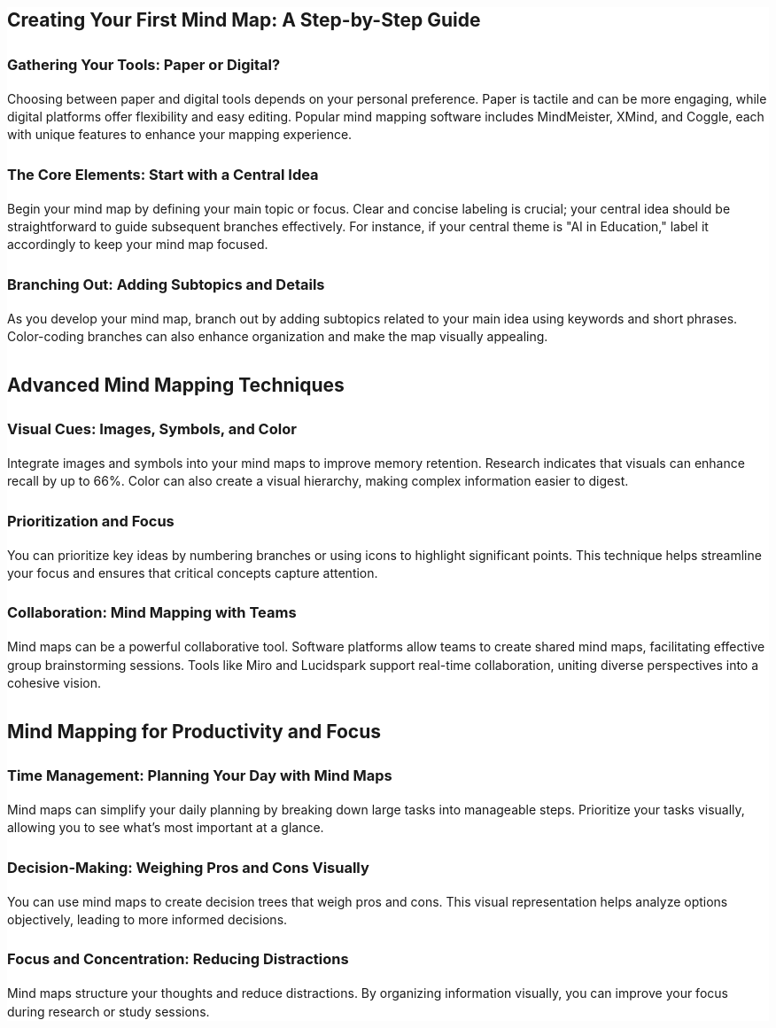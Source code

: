 ## Creating Your First Mind Map: A Step-by-Step Guide

### Gathering Your Tools: Paper or Digital?  
Choosing between paper and digital tools depends on your personal preference. Paper is tactile and can be more engaging, while digital platforms offer flexibility and easy editing. Popular mind mapping software includes MindMeister, XMind, and Coggle, each with unique features to enhance your mapping experience.

### The Core Elements: Start with a Central Idea  
Begin your mind map by defining your main topic or focus. Clear and concise labeling is crucial; your central idea should be straightforward to guide subsequent branches effectively. For instance, if your central theme is "AI in Education," label it accordingly to keep your mind map focused.

### Branching Out: Adding Subtopics and Details  
As you develop your mind map, branch out by adding subtopics related to your main idea using keywords and short phrases. Color-coding branches can also enhance organization and make the map visually appealing.

## Advanced Mind Mapping Techniques

### Visual Cues: Images, Symbols, and Color  
Integrate images and symbols into your mind maps to improve memory retention. Research indicates that visuals can enhance recall by up to 66%. Color can also create a visual hierarchy, making complex information easier to digest.

### Prioritization and Focus  
You can prioritize key ideas by numbering branches or using icons to highlight significant points. This technique helps streamline your focus and ensures that critical concepts capture attention.

### Collaboration: Mind Mapping with Teams  
Mind maps can be a powerful collaborative tool. Software platforms allow teams to create shared mind maps, facilitating effective group brainstorming sessions. Tools like Miro and Lucidspark support real-time collaboration, uniting diverse perspectives into a cohesive vision.

## Mind Mapping for Productivity and Focus

### Time Management: Planning Your Day with Mind Maps  
Mind maps can simplify your daily planning by breaking down large tasks into manageable steps. Prioritize your tasks visually, allowing you to see what’s most important at a glance.

### Decision-Making: Weighing Pros and Cons Visually  
You can use mind maps to create decision trees that weigh pros and cons. This visual representation helps analyze options objectively, leading to more informed decisions.

### Focus and Concentration: Reducing Distractions  
Mind maps structure your thoughts and reduce distractions. By organizing information visually, you can improve your focus during research or study sessions.
